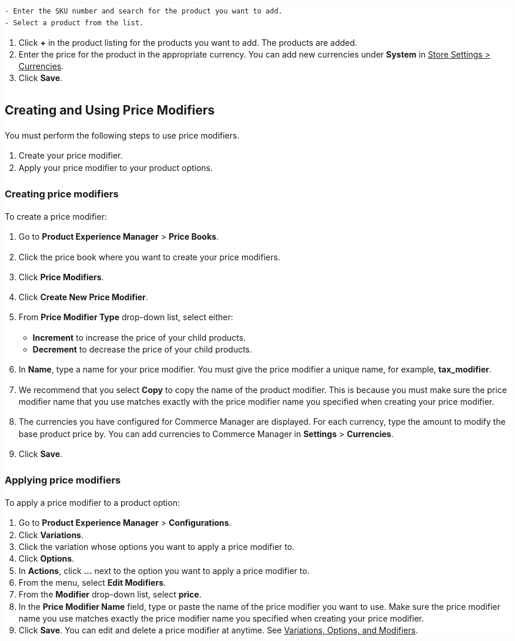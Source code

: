     - Enter the SKU number and search for the product you want to add.
    - Select a product from the list.

1. Click **+** in the product listing for the products you want to add. The products are added.
1. Enter the price for the product in the appropriate currency. You can add new currencies under **System** in [Store Settings > Currencies](/docs/commerce-manager/product-experience-manager/currencies/manage-currencies).
1. Click **Save**.

## Creating and Using Price Modifiers

You must perform the following steps to use price modifiers.

1. Create your price modifier.
1. Apply your price modifier to your product options.

### Creating price modifiers

To create a price modifier:

1. Go to **Product Experience Manager** > **Price Books**.
1. Click the price book where you want to create your price modifiers.
1. Click **Price Modifiers**.
1. Click **Create New Price Modifier**.
1. From **Price Modifier Type** drop-down list, select either:

    - **Increment** to increase the price of your child products.
    - **Decrement** to decrease the price of your child products.

1. In **Name**, type a name for your price modifier. You must give the price modifier a unique name, for example, **tax_modifier**.
1. We recommend that you select **Copy** to copy the name of the product modifier. This is because you must make sure the price modifier name that you use matches exactly with the price modifier name you specified when creating your price modifier.
1. The currencies you have configured for Commerce Manager are displayed. For each currency, type the amount to modify the base product price by. You can add currencies to Commerce Manager in **Settings** > **Currencies**.
1. Click **Save**.

### Applying price modifiers 

To apply a price modifier to a product option:

1. Go to **Product Experience Manager** > **Configurations**.
1. Click **Variations**.
1. Click the variation whose options you want to apply a price modifier to.
1. Click **Options**.
1. In **Actions**, click **...** next to the option you want to apply a price modifier to.
1. From the menu, select **Edit Modifiers**.
1. From the **Modifier** drop-down list, select **price**.
1. In the **Price Modifier Name** field, type or paste the name of the price modifier you want to use. Make sure the price modifier name you use matches exactly the price modifier name you specified when creating your price modifier.
1. Click **Save**. You can edit and delete a price modifier at anytime. See [Variations, Options, and Modifiers](/docs/commerce-manager/product-experience-manager/variations/assign-variations-build-child-products).
